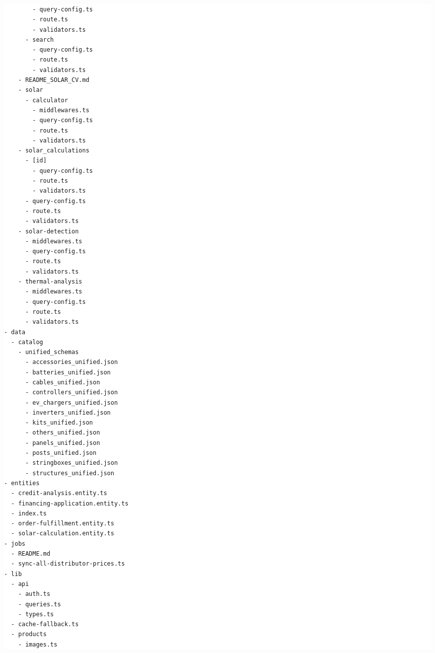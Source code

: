            - query-config.ts
            - route.ts
            - validators.ts
          - search
            - query-config.ts
            - route.ts
            - validators.ts
        - README_SOLAR_CV.md
        - solar
          - calculator
            - middlewares.ts
            - query-config.ts
            - route.ts
            - validators.ts
        - solar_calculations
          - [id]
            - query-config.ts
            - route.ts
            - validators.ts
          - query-config.ts
          - route.ts
          - validators.ts
        - solar-detection
          - middlewares.ts
          - query-config.ts
          - route.ts
          - validators.ts
        - thermal-analysis
          - middlewares.ts
          - query-config.ts
          - route.ts
          - validators.ts
    - data
      - catalog
        - unified_schemas
          - accessories_unified.json
          - batteries_unified.json
          - cables_unified.json
          - controllers_unified.json
          - ev_chargers_unified.json
          - inverters_unified.json
          - kits_unified.json
          - others_unified.json
          - panels_unified.json
          - posts_unified.json
          - stringboxes_unified.json
          - structures_unified.json
    - entities
      - credit-analysis.entity.ts
      - financing-application.entity.ts
      - index.ts
      - order-fulfillment.entity.ts
      - solar-calculation.entity.ts
    - jobs
      - README.md
      - sync-all-distributor-prices.ts
    - lib
      - api
        - auth.ts
        - queries.ts
        - types.ts
      - cache-fallback.ts
      - products
        - images.ts